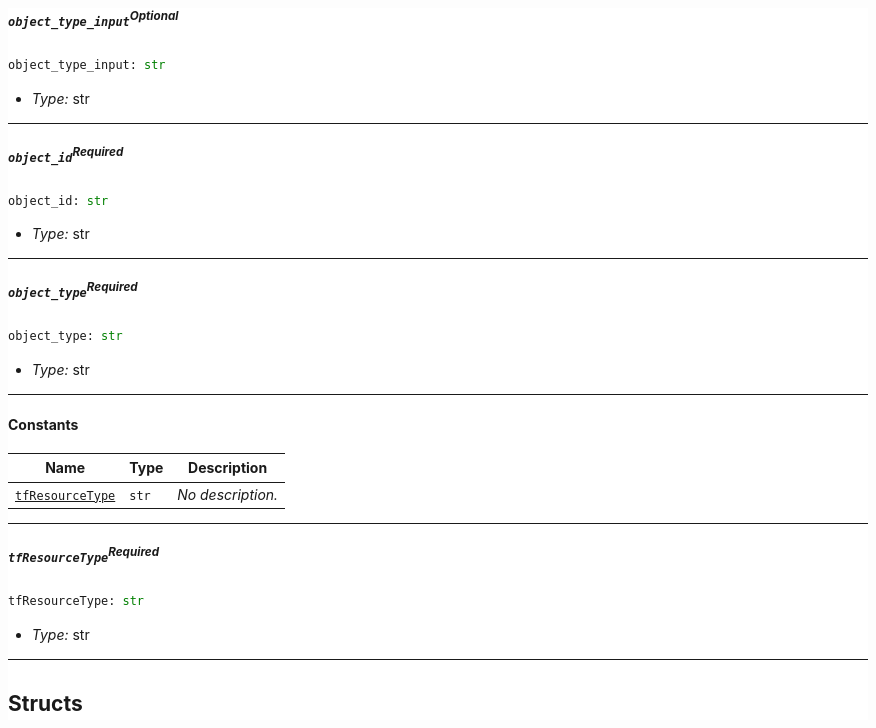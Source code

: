 ##### `object_type_input`<sup>Optional</sup> <a name="object_type_input" id="@cdktf/provider-databricks.dataQualityMonitor.DataQualityMonitor.property.objectTypeInput"></a>

```python
object_type_input: str
```

- *Type:* str

---

##### `object_id`<sup>Required</sup> <a name="object_id" id="@cdktf/provider-databricks.dataQualityMonitor.DataQualityMonitor.property.objectId"></a>

```python
object_id: str
```

- *Type:* str

---

##### `object_type`<sup>Required</sup> <a name="object_type" id="@cdktf/provider-databricks.dataQualityMonitor.DataQualityMonitor.property.objectType"></a>

```python
object_type: str
```

- *Type:* str

---

#### Constants <a name="Constants" id="Constants"></a>

| **Name** | **Type** | **Description** |
| --- | --- | --- |
| <code><a href="#@cdktf/provider-databricks.dataQualityMonitor.DataQualityMonitor.property.tfResourceType">tfResourceType</a></code> | <code>str</code> | *No description.* |

---

##### `tfResourceType`<sup>Required</sup> <a name="tfResourceType" id="@cdktf/provider-databricks.dataQualityMonitor.DataQualityMonitor.property.tfResourceType"></a>

```python
tfResourceType: str
```

- *Type:* str

---

## Structs <a name="Structs" id="Structs"></a>
